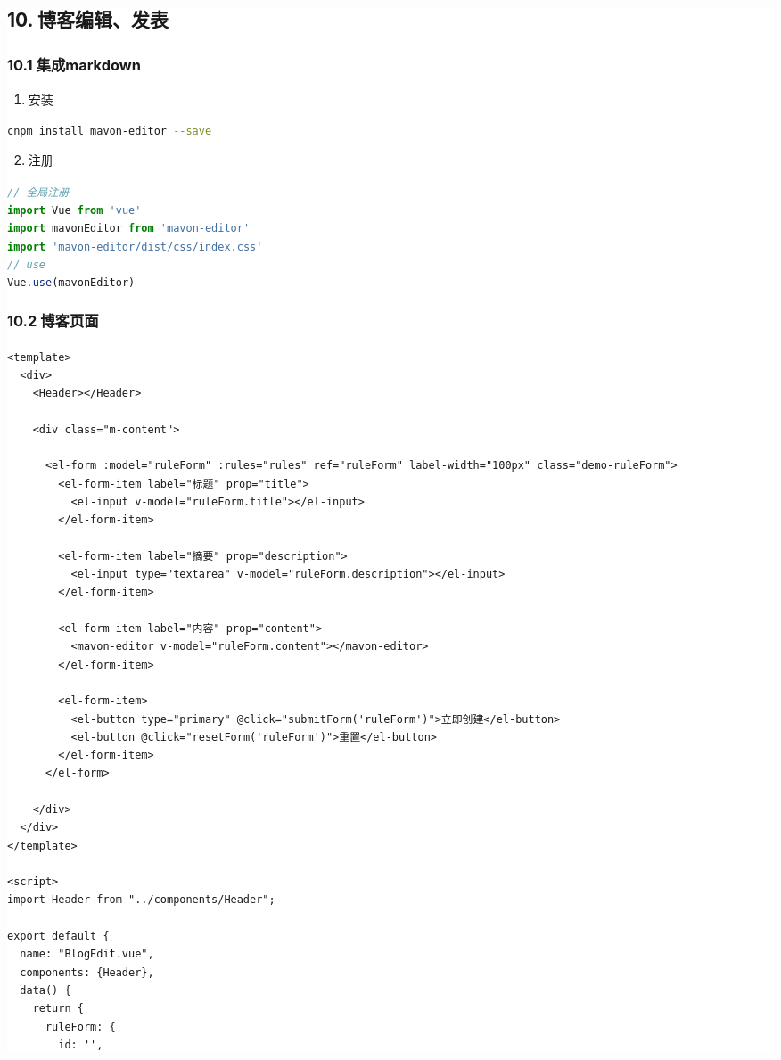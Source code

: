 ## 10. 博客编辑、发表

### 10.1 集成markdown

1. 安装

```bash
cnpm install mavon-editor --save
```

2. 注册

```js
// 全局注册
import Vue from 'vue'
import mavonEditor from 'mavon-editor'
import 'mavon-editor/dist/css/index.css'
// use
Vue.use(mavonEditor)
```

### 10.2 博客页面



```vue
<template>
  <div>
    <Header></Header>

    <div class="m-content">

      <el-form :model="ruleForm" :rules="rules" ref="ruleForm" label-width="100px" class="demo-ruleForm">
        <el-form-item label="标题" prop="title">
          <el-input v-model="ruleForm.title"></el-input>
        </el-form-item>

        <el-form-item label="摘要" prop="description">
          <el-input type="textarea" v-model="ruleForm.description"></el-input>
        </el-form-item>

        <el-form-item label="内容" prop="content">
          <mavon-editor v-model="ruleForm.content"></mavon-editor>
        </el-form-item>

        <el-form-item>
          <el-button type="primary" @click="submitForm('ruleForm')">立即创建</el-button>
          <el-button @click="resetForm('ruleForm')">重置</el-button>
        </el-form-item>
      </el-form>

    </div>
  </div>
</template>

<script>
import Header from "../components/Header";

export default {
  name: "BlogEdit.vue",
  components: {Header},
  data() {
    return {
      ruleForm: {
        id: '',
```